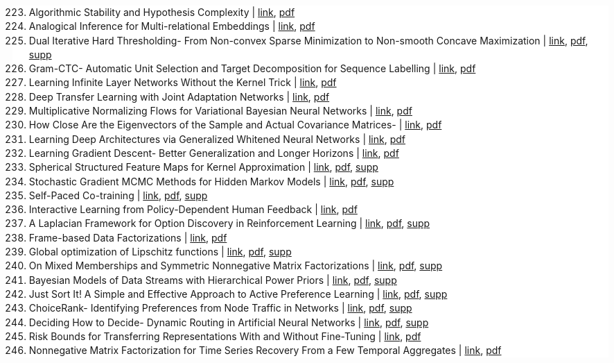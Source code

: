 223. Algorithmic Stability and Hypothesis Complexity | [link](https://proceedings.mlr.press/v70/liu17c.html), [pdf](http://proceedings.mlr.press/v70/liu17c/liu17c.pdf)
224. Analogical Inference for Multi-relational Embeddings | [link](https://proceedings.mlr.press/v70/liu17d.html), [pdf](http://proceedings.mlr.press/v70/liu17d/liu17d.pdf)
225. Dual Iterative Hard Thresholding- From Non-convex Sparse Minimization to Non-smooth Concave Maximization | [link](https://proceedings.mlr.press/v70/liu17e.html), [pdf](http://proceedings.mlr.press/v70/liu17e/liu17e.pdf), [supp](http://proceedings.mlr.press/v70/liu17e/liu17e-supp.pdf)
226. Gram-CTC- Automatic Unit Selection and Target Decomposition for Sequence Labelling | [link](https://proceedings.mlr.press/v70/liu17f.html), [pdf](http://proceedings.mlr.press/v70/liu17f/liu17f.pdf)
227. Learning Infinite Layer Networks Without the Kernel Trick | [link](https://proceedings.mlr.press/v70/livni17a.html), [pdf](http://proceedings.mlr.press/v70/livni17a/livni17a.pdf)
228. Deep Transfer Learning with Joint Adaptation Networks | [link](https://proceedings.mlr.press/v70/long17a.html), [pdf](http://proceedings.mlr.press/v70/long17a/long17a.pdf)
229. Multiplicative Normalizing Flows for Variational Bayesian Neural Networks | [link](https://proceedings.mlr.press/v70/louizos17a.html), [pdf](http://proceedings.mlr.press/v70/louizos17a/louizos17a.pdf)
230. How Close Are the Eigenvectors of the Sample and Actual Covariance Matrices- | [link](https://proceedings.mlr.press/v70/loukas17a.html), [pdf](http://proceedings.mlr.press/v70/loukas17a/loukas17a.pdf)
231. Learning Deep Architectures via Generalized Whitened Neural Networks | [link](https://proceedings.mlr.press/v70/luo17a.html), [pdf](http://proceedings.mlr.press/v70/luo17a/luo17a.pdf)
232. Learning Gradient Descent- Better Generalization and Longer Horizons | [link](https://proceedings.mlr.press/v70/lv17a.html), [pdf](http://proceedings.mlr.press/v70/lv17a/lv17a.pdf)
233. Spherical Structured Feature Maps for Kernel Approximation | [link](https://proceedings.mlr.press/v70/lyu17a.html), [pdf](http://proceedings.mlr.press/v70/lyu17a/lyu17a.pdf), [supp](http://proceedings.mlr.press/v70/lyu17a/lyu17a-supp.pdf)
234. Stochastic Gradient MCMC Methods for Hidden Markov Models | [link](https://proceedings.mlr.press/v70/ma17a.html), [pdf](http://proceedings.mlr.press/v70/ma17a/ma17a.pdf), [supp](http://proceedings.mlr.press/v70/ma17a/ma17a-supp.pdf)
235. Self-Paced Co-training | [link](https://proceedings.mlr.press/v70/ma17b.html), [pdf](http://proceedings.mlr.press/v70/ma17b/ma17b.pdf), [supp](http://proceedings.mlr.press/v70/ma17b/ma17b-supp.pdf)
236. Interactive Learning from Policy-Dependent Human Feedback | [link](https://proceedings.mlr.press/v70/macglashan17a.html), [pdf](http://proceedings.mlr.press/v70/macglashan17a/macglashan17a.pdf)
237. A Laplacian Framework for Option Discovery in Reinforcement Learning | [link](https://proceedings.mlr.press/v70/machado17a.html), [pdf](http://proceedings.mlr.press/v70/machado17a/machado17a.pdf), [supp](http://proceedings.mlr.press/v70/machado17a/machado17a-supp.pdf)
238. Frame-based Data Factorizations | [link](https://proceedings.mlr.press/v70/mair17a.html), [pdf](http://proceedings.mlr.press/v70/mair17a/mair17a.pdf)
239. Global optimization of Lipschitz functions | [link](https://proceedings.mlr.press/v70/malherbe17a.html), [pdf](http://proceedings.mlr.press/v70/malherbe17a/malherbe17a.pdf), [supp](http://proceedings.mlr.press/v70/malherbe17a/malherbe17a-supp.zip)
240. On Mixed Memberships and Symmetric Nonnegative Matrix Factorizations | [link](https://proceedings.mlr.press/v70/mao17a.html), [pdf](http://proceedings.mlr.press/v70/mao17a/mao17a.pdf), [supp](http://proceedings.mlr.press/v70/mao17a/mao17a-supp.pdf)
241. Bayesian Models of Data Streams with Hierarchical Power Priors | [link](https://proceedings.mlr.press/v70/masegosa17a.html), [pdf](http://proceedings.mlr.press/v70/masegosa17a/masegosa17a.pdf), [supp](http://proceedings.mlr.press/v70/masegosa17a/masegosa17a-supp.pdf)
242. Just Sort It! A Simple and Effective Approach to Active Preference Learning | [link](https://proceedings.mlr.press/v70/maystre17a.html), [pdf](http://proceedings.mlr.press/v70/maystre17a/maystre17a.pdf), [supp](http://proceedings.mlr.press/v70/maystre17a/maystre17a-supp.pdf)
243. ChoiceRank- Identifying Preferences from Node Traffic in Networks | [link](https://proceedings.mlr.press/v70/maystre17b.html), [pdf](http://proceedings.mlr.press/v70/maystre17b/maystre17b.pdf), [supp](http://proceedings.mlr.press/v70/maystre17b/maystre17b-supp.zip)
244. Deciding How to Decide- Dynamic Routing in Artificial Neural Networks | [link](https://proceedings.mlr.press/v70/mcgill17a.html), [pdf](http://proceedings.mlr.press/v70/mcgill17a/mcgill17a.pdf), [supp](http://proceedings.mlr.press/v70/mcgill17a/mcgill17a-supp.zip)
245. Risk Bounds for Transferring Representations With and Without Fine-Tuning | [link](https://proceedings.mlr.press/v70/mcnamara17a.html), [pdf](http://proceedings.mlr.press/v70/mcnamara17a/mcnamara17a.pdf)
246. Nonnegative Matrix Factorization for Time Series Recovery From a Few Temporal Aggregates | [link](https://proceedings.mlr.press/v70/mei17a.html), [pdf](http://proceedings.mlr.press/v70/mei17a/mei17a.pdf)
